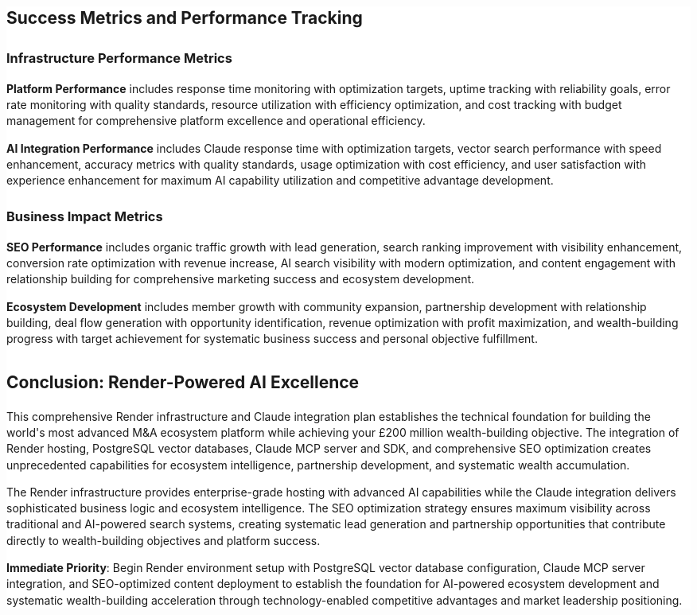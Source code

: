 ## Success Metrics and Performance Tracking

### Infrastructure Performance Metrics

**Platform Performance** includes response time monitoring with optimization targets, uptime tracking with reliability goals, error rate monitoring with quality standards, resource utilization with efficiency optimization, and cost tracking with budget management for comprehensive platform excellence and operational efficiency.

**AI Integration Performance** includes Claude response time with optimization targets, vector search performance with speed enhancement, accuracy metrics with quality standards, usage optimization with cost efficiency, and user satisfaction with experience enhancement for maximum AI capability utilization and competitive advantage development.

### Business Impact Metrics

**SEO Performance** includes organic traffic growth with lead generation, search ranking improvement with visibility enhancement, conversion rate optimization with revenue increase, AI search visibility with modern optimization, and content engagement with relationship building for comprehensive marketing success and ecosystem development.

**Ecosystem Development** includes member growth with community expansion, partnership development with relationship building, deal flow generation with opportunity identification, revenue optimization with profit maximization, and wealth-building progress with target achievement for systematic business success and personal objective fulfillment.

## Conclusion: Render-Powered AI Excellence

This comprehensive Render infrastructure and Claude integration plan establishes the technical foundation for building the world's most advanced M&A ecosystem platform while achieving your £200 million wealth-building objective. The integration of Render hosting, PostgreSQL vector databases, Claude MCP server and SDK, and comprehensive SEO optimization creates unprecedented capabilities for ecosystem intelligence, partnership development, and systematic wealth accumulation.

The Render infrastructure provides enterprise-grade hosting with advanced AI capabilities while the Claude integration delivers sophisticated business logic and ecosystem intelligence. The SEO optimization strategy ensures maximum visibility across traditional and AI-powered search systems, creating systematic lead generation and partnership opportunities that contribute directly to wealth-building objectives and platform success.

**Immediate Priority**: Begin Render environment setup with PostgreSQL vector database configuration, Claude MCP server integration, and SEO-optimized content deployment to establish the foundation for AI-powered ecosystem development and systematic wealth-building acceleration through technology-enabled competitive advantages and market leadership positioning.

